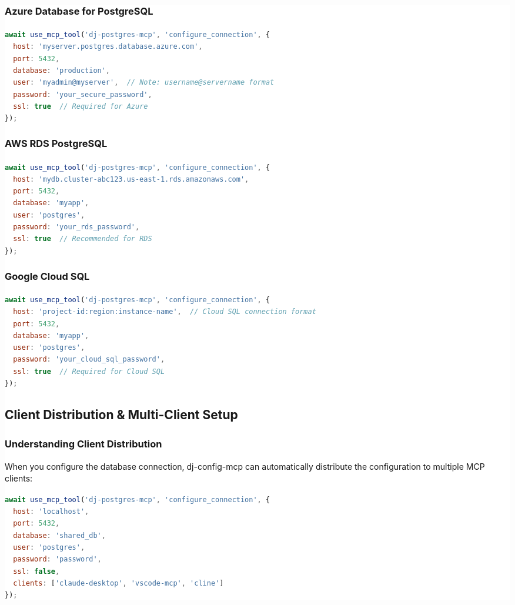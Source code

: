 ### Azure Database for PostgreSQL

```javascript
await use_mcp_tool('dj-postgres-mcp', 'configure_connection', {
  host: 'myserver.postgres.database.azure.com',
  port: 5432,
  database: 'production',
  user: 'myadmin@myserver',  // Note: username@servername format
  password: 'your_secure_password',
  ssl: true  // Required for Azure
});
```

### AWS RDS PostgreSQL

```javascript
await use_mcp_tool('dj-postgres-mcp', 'configure_connection', {
  host: 'mydb.cluster-abc123.us-east-1.rds.amazonaws.com',
  port: 5432,
  database: 'myapp',
  user: 'postgres',
  password: 'your_rds_password',
  ssl: true  // Recommended for RDS
});
```

### Google Cloud SQL

```javascript
await use_mcp_tool('dj-postgres-mcp', 'configure_connection', {
  host: 'project-id:region:instance-name',  // Cloud SQL connection format
  port: 5432,
  database: 'myapp',
  user: 'postgres',
  password: 'your_cloud_sql_password',
  ssl: true  // Required for Cloud SQL
});
```

## Client Distribution & Multi-Client Setup

### Understanding Client Distribution

When you configure the database connection, dj-config-mcp can automatically distribute the configuration to multiple MCP clients:

```javascript
await use_mcp_tool('dj-postgres-mcp', 'configure_connection', {
  host: 'localhost',
  port: 5432,
  database: 'shared_db',
  user: 'postgres',
  password: 'password',
  ssl: false,
  clients: ['claude-desktop', 'vscode-mcp', 'cline']
});
```
